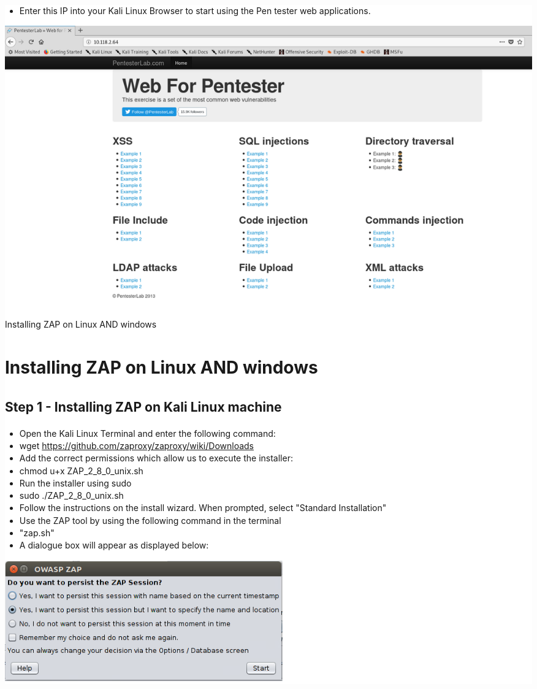  
 - Enter this IP into your Kali Linux Browser to start using the Pen tester web applications.
 
 
 <img src="Images/PentesterPage.PNG">
 

 
Installing ZAP on Linux AND windows

<h1>Installing ZAP on Linux AND windows</h1>


<h2>Step 1 - Installing ZAP on Kali Linux machine</h2>

 - Open the Kali Linux Terminal and enter the following command:
 - wget https://github.com/zaproxy/zaproxy/wiki/Downloads
 - Add the correct permissions which allow us to execute the installer:
 - chmod u+x ZAP_2_8_0_unix.sh
 - Run the installer using sudo
 - sudo ./ZAP_2_8_0_unix.sh
 - Follow the instructions on the install wizard. When prompted, select "Standard Installation"
 - Use the ZAP tool by using the following command in the terminal
 - "zap.sh"
 - A dialogue box will appear as displayed below:
 
 
 <img src="Images/ZAPdialogue.PNG">
 